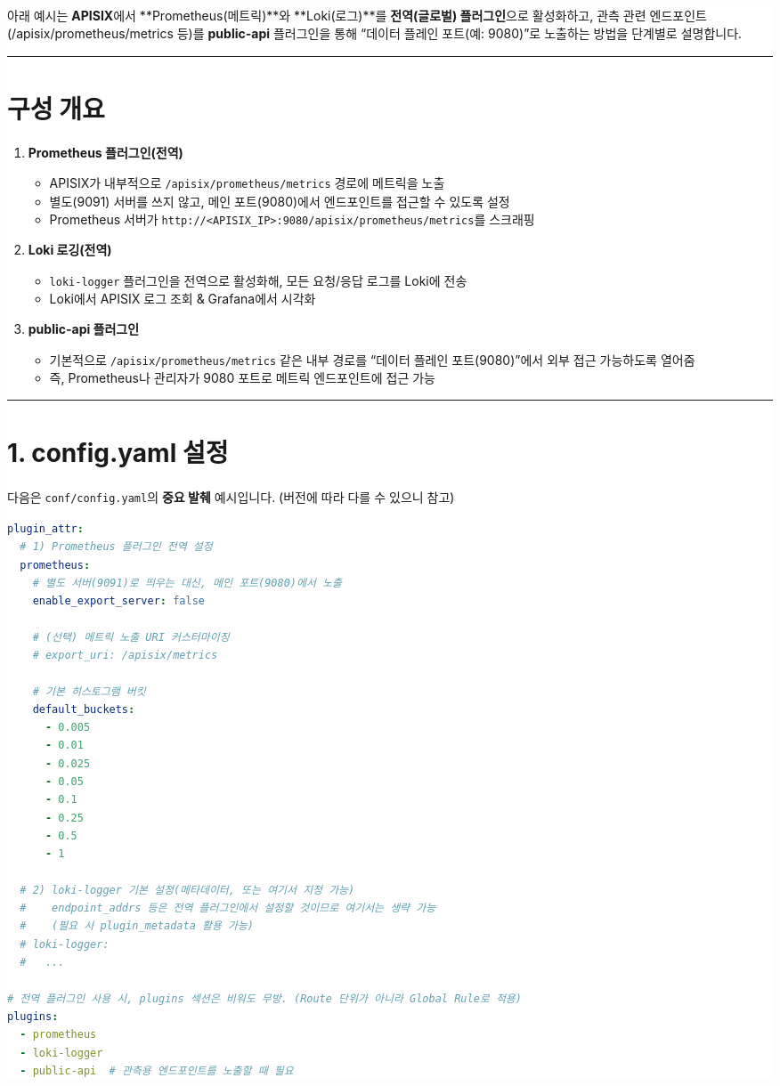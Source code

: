 아래 예시는 **APISIX**에서 **Prometheus(메트릭)**와 **Loki(로그)**를 **전역(글로벌) 플러그인**으로 활성화하고, 관측 관련 엔드포인트(/apisix/prometheus/metrics 등)를 **public-api** 플러그인을 통해 “데이터 플레인 포트(예: 9080)”로 노출하는 방법을 단계별로 설명합니다.

---

# 구성 개요

1. **Prometheus 플러그인(전역)**  
   - APISIX가 내부적으로 `/apisix/prometheus/metrics` 경로에 메트릭을 노출  
   - 별도(9091) 서버를 쓰지 않고, 메인 포트(9080)에서 엔드포인트를 접근할 수 있도록 설정  
   - Prometheus 서버가 `http://<APISIX_IP>:9080/apisix/prometheus/metrics`를 스크래핑

2. **Loki 로깅(전역)**  
   - `loki-logger` 플러그인을 전역으로 활성화해, 모든 요청/응답 로그를 Loki에 전송  
   - Loki에서 APISIX 로그 조회 & Grafana에서 시각화

3. **public-api 플러그인**  
   - 기본적으로 `/apisix/prometheus/metrics` 같은 내부 경로를 “데이터 플레인 포트(9080)”에서 외부 접근 가능하도록 열어줌  
   - 즉, Prometheus나 관리자가 9080 포트로 메트릭 엔드포인트에 접근 가능

---

# 1. config.yaml 설정

다음은 `conf/config.yaml`의 **중요 발췌** 예시입니다. (버전에 따라 다를 수 있으니 참고)

```yaml
plugin_attr:
  # 1) Prometheus 플러그인 전역 설정
  prometheus:
    # 별도 서버(9091)로 띄우는 대신, 메인 포트(9080)에서 노출
    enable_export_server: false

    # (선택) 메트릭 노출 URI 커스터마이징
    # export_uri: /apisix/metrics

    # 기본 히스토그램 버킷
    default_buckets:
      - 0.005
      - 0.01
      - 0.025
      - 0.05
      - 0.1
      - 0.25
      - 0.5
      - 1

  # 2) loki-logger 기본 설정(메타데이터, 또는 여기서 지정 가능)
  #    endpoint_addrs 등은 전역 플러그인에서 설정할 것이므로 여기서는 생략 가능
  #    (필요 시 plugin_metadata 활용 가능)
  # loki-logger:
  #   ...

# 전역 플러그인 사용 시, plugins 섹션은 비워도 무방. (Route 단위가 아니라 Global Rule로 적용)
plugins:
  - prometheus
  - loki-logger
  - public-api  # 관측용 엔드포인트를 노출할 때 필요
```
